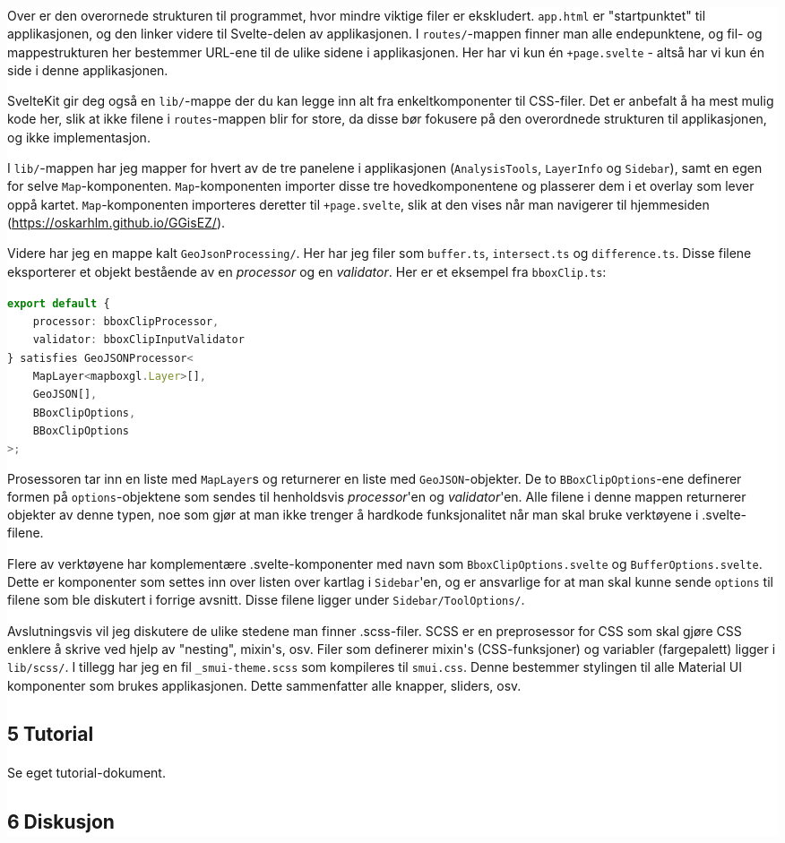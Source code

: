 Over er den overornede strukturen til programmet, hvor mindre viktige filer er ekskludert. `app.html` er "startpunktet" til applikasjonen, og den linker videre til Svelte-delen av applikasjonen. I `routes/`-mappen finner man alle endepunktene, og fil- og mappestrukturen her bestemmer URL-ene til de ulike sidene i applikasjonen. Her har vi kun én `+page.svelte` - altså har vi kun én side i denne applikasjonen.

SvelteKit gir deg også en `lib/`-mappe der du kan legge inn alt fra enkeltkomponenter til CSS-filer. Det er anbefalt å ha mest mulig kode her, slik at ikke filene i `routes`-mappen blir for store, da disse bør fokusere på den overordnede strukturen til applikasjonen, og ikke implementasjon.

I `lib/`-mappen har jeg mapper for hvert av de tre panelene i applikasjonen (`AnalysisTools`, `LayerInfo` og `Sidebar`), samt en egen for selve `Map`-komponenten. `Map`-komponenten importer disse tre hovedkomponentene og plasserer dem i et overlay som lever oppå kartet. `Map`-komponenten importeres deretter til `+page.svelte`, slik at den vises når man navigerer til hjemmesiden (<https://oskarhlm.github.io/GGisEZ/>).

Videre har jeg en mappe kalt `GeoJsonProcessing/`. Her har jeg filer som `buffer.ts`, `intersect.ts` og `difference.ts`. Disse filene eksporterer et objekt bestående av en _processor_ og en _validator_. Her er et eksempel fra `bboxClip.ts`:

```typescript
export default {
	processor: bboxClipProcessor,
	validator: bboxClipInputValidator
} satisfies GeoJSONProcessor<
	MapLayer<mapboxgl.Layer>[],
	GeoJSON[],
	BBoxClipOptions,
	BBoxClipOptions
>;
```

Prosessoren tar inn en liste med `MapLayer`s og returnerer en liste med `GeoJSON`-objekter. De to `BBoxClipOptions`-ene definerer formen på `options`-objektene som sendes til henholdsvis _processor_'en og _validator_'en. Alle filene i denne mappen returnerer objekter av denne typen, noe som gjør at man ikke trenger å hardkode funksjonalitet når man skal bruke verktøyene i .svelte-filene.

Flere av verktøyene har komplementære .svelte-komponenter med navn som `BboxClipOptions.svelte` og `BufferOptions.svelte`. Dette er komponenter som settes inn over listen over kartlag i `Sidebar`'en, og er ansvarlige for at man skal kunne sende `options` til filene som ble diskutert i forrige avsnitt. Disse filene ligger under `Sidebar/ToolOptions/`.

Avslutningsvis vil jeg diskutere de ulike stedene man finner .scss-filer. SCSS er en preprosessor for CSS som skal gjøre CSS enklere å skrive ved hjelp av "nesting", mixin's, osv. Filer som definerer mixin's (CSS-funksjoner) og variabler (fargepalett) ligger i `lib/scss/`. I tillegg har jeg en fil `_smui-theme.scss` som kompileres til `smui.css`. Denne bestemmer stylingen til alle Material UI komponenter som brukes applikasjonen. Dette sammenfatter alle knapper, sliders, osv.

## 5 Tutorial

Se eget tutorial-dokument.

## 6 Diskusjon

